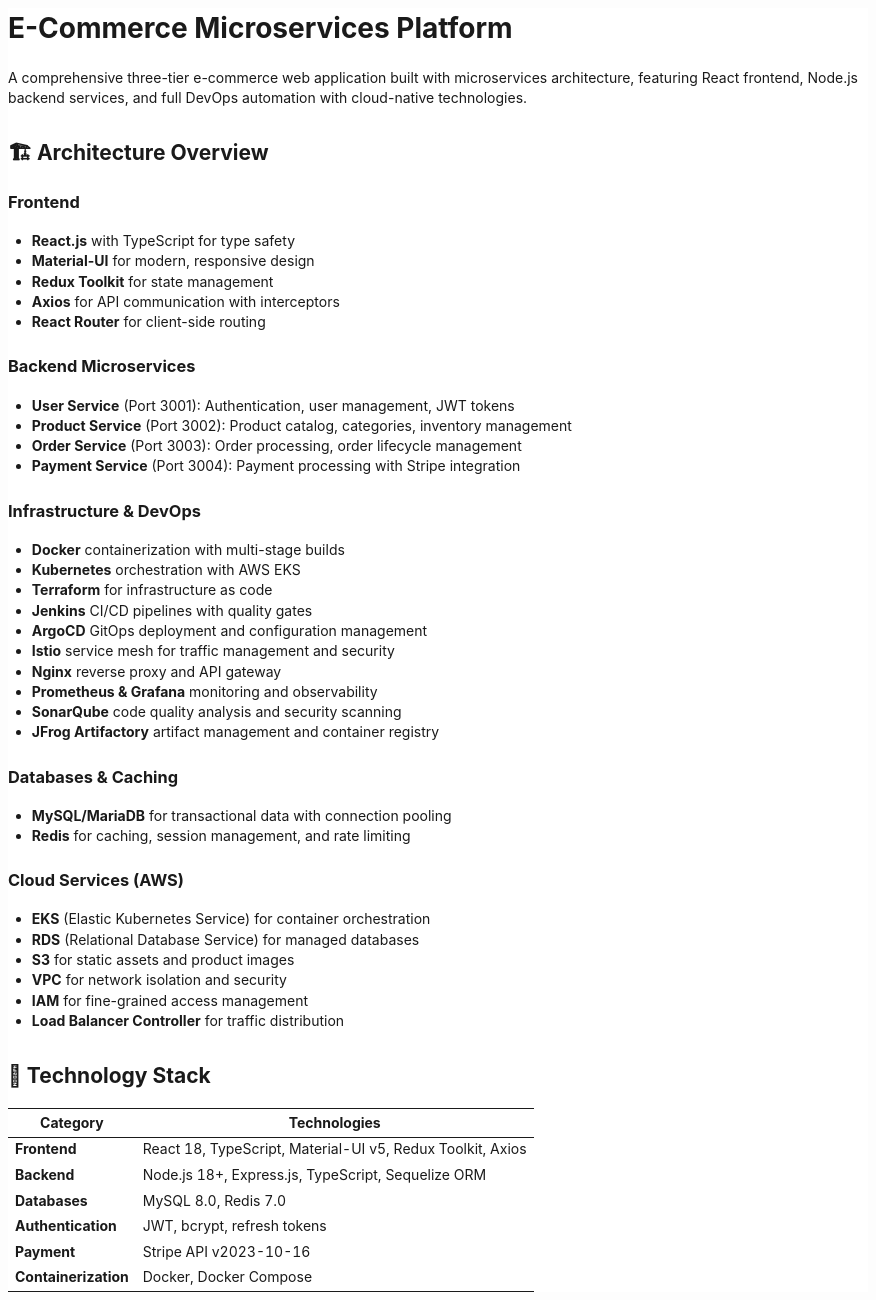 # E-Commerce Microservices Platform

A comprehensive three-tier e-commerce web application built with microservices architecture, featuring React frontend, Node.js backend services, and full DevOps automation with cloud-native technologies.

## 🏗️ Architecture Overview

### Frontend
- **React.js** with TypeScript for type safety
- **Material-UI** for modern, responsive design
- **Redux Toolkit** for state management
- **Axios** for API communication with interceptors
- **React Router** for client-side routing

### Backend Microservices
- **User Service** (Port 3001): Authentication, user management, JWT tokens
- **Product Service** (Port 3002): Product catalog, categories, inventory management
- **Order Service** (Port 3003): Order processing, order lifecycle management
- **Payment Service** (Port 3004): Payment processing with Stripe integration

### Infrastructure & DevOps
- **Docker** containerization with multi-stage builds
- **Kubernetes** orchestration with AWS EKS
- **Terraform** for infrastructure as code
- **Jenkins** CI/CD pipelines with quality gates
- **ArgoCD** GitOps deployment and configuration management
- **Istio** service mesh for traffic management and security
- **Nginx** reverse proxy and API gateway
- **Prometheus & Grafana** monitoring and observability
- **SonarQube** code quality analysis and security scanning
- **JFrog Artifactory** artifact management and container registry

### Databases & Caching
- **MySQL/MariaDB** for transactional data with connection pooling
- **Redis** for caching, session management, and rate limiting

### Cloud Services (AWS)
- **EKS** (Elastic Kubernetes Service) for container orchestration
- **RDS** (Relational Database Service) for managed databases
- **S3** for static assets and product images
- **VPC** for network isolation and security
- **IAM** for fine-grained access management
- **Load Balancer Controller** for traffic distribution

## 🚀 Technology Stack

| Category | Technologies |
|----------|-------------|
| **Frontend** | React 18, TypeScript, Material-UI v5, Redux Toolkit, Axios |
| **Backend** | Node.js 18+, Express.js, TypeScript, Sequelize ORM |
| **Databases** | MySQL 8.0, Redis 7.0 |
| **Authentication** | JWT, bcrypt, refresh tokens |
| **Payment** | Stripe API v2023-10-16 |
| **Containerization** | Docker, Docker Compose |